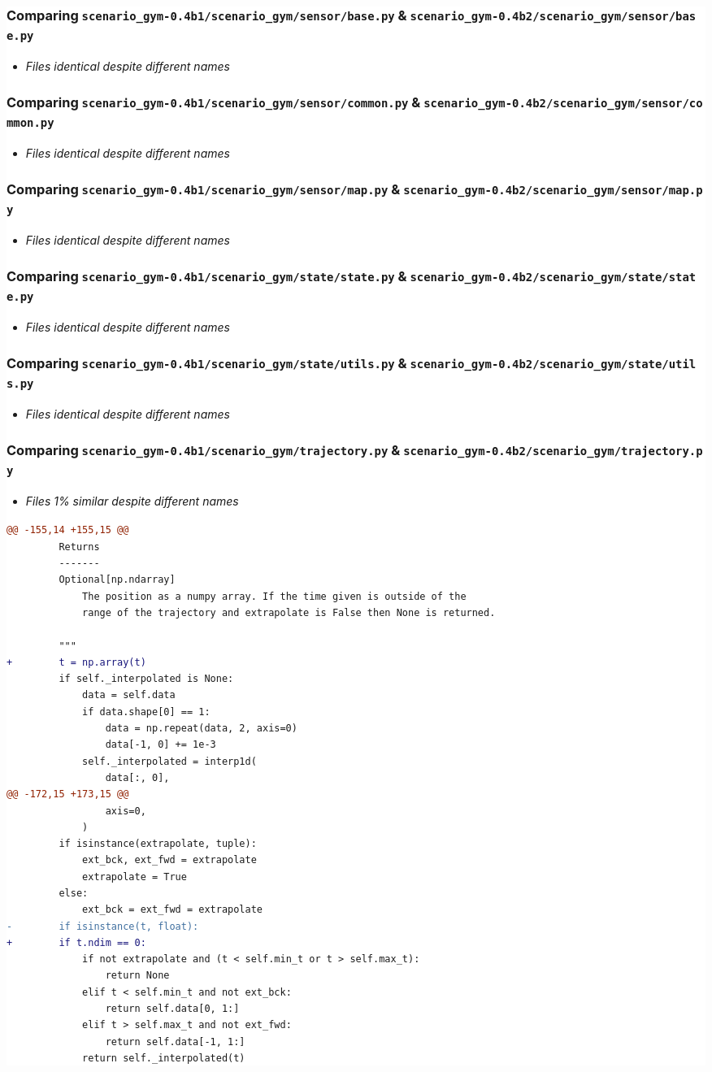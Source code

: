 ### Comparing `scenario_gym-0.4b1/scenario_gym/sensor/base.py` & `scenario_gym-0.4b2/scenario_gym/sensor/base.py`

 * *Files identical despite different names*

### Comparing `scenario_gym-0.4b1/scenario_gym/sensor/common.py` & `scenario_gym-0.4b2/scenario_gym/sensor/common.py`

 * *Files identical despite different names*

### Comparing `scenario_gym-0.4b1/scenario_gym/sensor/map.py` & `scenario_gym-0.4b2/scenario_gym/sensor/map.py`

 * *Files identical despite different names*

### Comparing `scenario_gym-0.4b1/scenario_gym/state/state.py` & `scenario_gym-0.4b2/scenario_gym/state/state.py`

 * *Files identical despite different names*

### Comparing `scenario_gym-0.4b1/scenario_gym/state/utils.py` & `scenario_gym-0.4b2/scenario_gym/state/utils.py`

 * *Files identical despite different names*

### Comparing `scenario_gym-0.4b1/scenario_gym/trajectory.py` & `scenario_gym-0.4b2/scenario_gym/trajectory.py`

 * *Files 1% similar despite different names*

```diff
@@ -155,14 +155,15 @@
         Returns
         -------
         Optional[np.ndarray]
             The position as a numpy array. If the time given is outside of the
             range of the trajectory and extrapolate is False then None is returned.
 
         """
+        t = np.array(t)
         if self._interpolated is None:
             data = self.data
             if data.shape[0] == 1:
                 data = np.repeat(data, 2, axis=0)
                 data[-1, 0] += 1e-3
             self._interpolated = interp1d(
                 data[:, 0],
@@ -172,15 +173,15 @@
                 axis=0,
             )
         if isinstance(extrapolate, tuple):
             ext_bck, ext_fwd = extrapolate
             extrapolate = True
         else:
             ext_bck = ext_fwd = extrapolate
-        if isinstance(t, float):
+        if t.ndim == 0:
             if not extrapolate and (t < self.min_t or t > self.max_t):
                 return None
             elif t < self.min_t and not ext_bck:
                 return self.data[0, 1:]
             elif t > self.max_t and not ext_fwd:
                 return self.data[-1, 1:]
             return self._interpolated(t)
```
